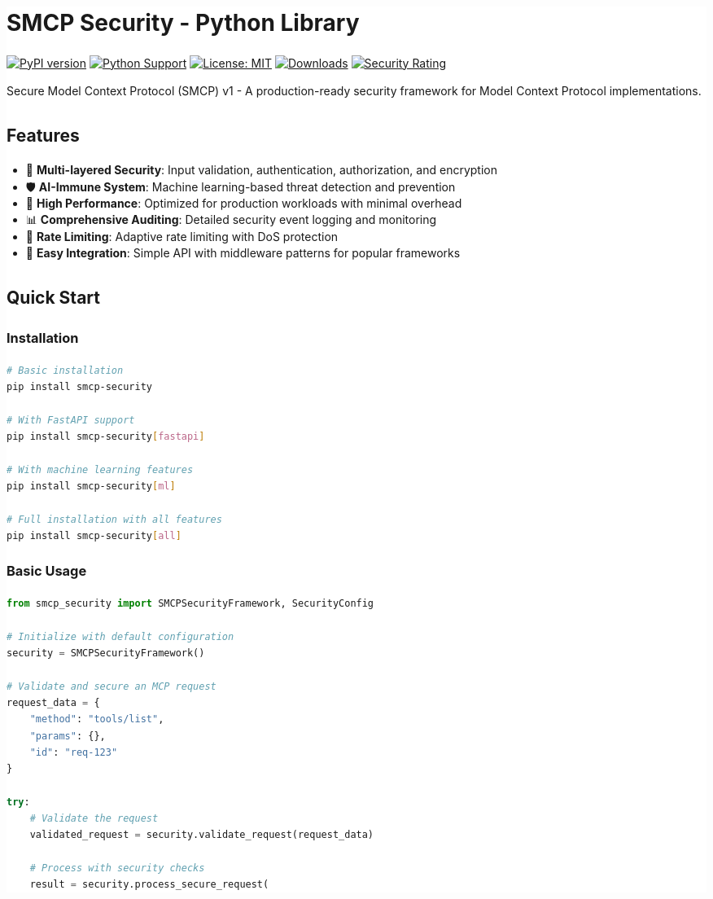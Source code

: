 # SMCP Security - Python Library

[![PyPI version](https://badge.fury.io/py/smcp-security.svg)](https://badge.fury.io/py/smcp-security)
[![Python Support](https://img.shields.io/pypi/pyversions/smcp-security.svg)](https://pypi.org/project/smcp-security/)
[![License: MIT](https://img.shields.io/badge/License-MIT-yellow.svg)](https://opensource.org/licenses/MIT)
[![Downloads](https://pepy.tech/badge/smcp-security)](https://pepy.tech/project/smcp-security)
[![Security Rating](https://sonarcloud.io/api/project_badges/measure?project=smcp-security&metric=security_rating)](https://sonarcloud.io/dashboard?id=smcp-security)

Secure Model Context Protocol (SMCP) v1 - A production-ready security framework for Model Context Protocol implementations.

## Features

- 🔐 **Multi-layered Security**: Input validation, authentication, authorization, and encryption
- 🛡️ **AI-Immune System**: Machine learning-based threat detection and prevention
- 🚀 **High Performance**: Optimized for production workloads with minimal overhead
- 📊 **Comprehensive Auditing**: Detailed security event logging and monitoring
- 🔄 **Rate Limiting**: Adaptive rate limiting with DoS protection
- 🎯 **Easy Integration**: Simple API with middleware patterns for popular frameworks

## Quick Start

### Installation

```bash
# Basic installation
pip install smcp-security

# With FastAPI support
pip install smcp-security[fastapi]

# With machine learning features
pip install smcp-security[ml]

# Full installation with all features
pip install smcp-security[all]
```

### Basic Usage

```python
from smcp_security import SMCPSecurityFramework, SecurityConfig

# Initialize with default configuration
security = SMCPSecurityFramework()

# Validate and secure an MCP request
request_data = {
    "method": "tools/list",
    "params": {},
    "id": "req-123"
}

try:
    # Validate the request
    validated_request = security.validate_request(request_data)
    
    # Process with security checks
    result = security.process_secure_request(
```